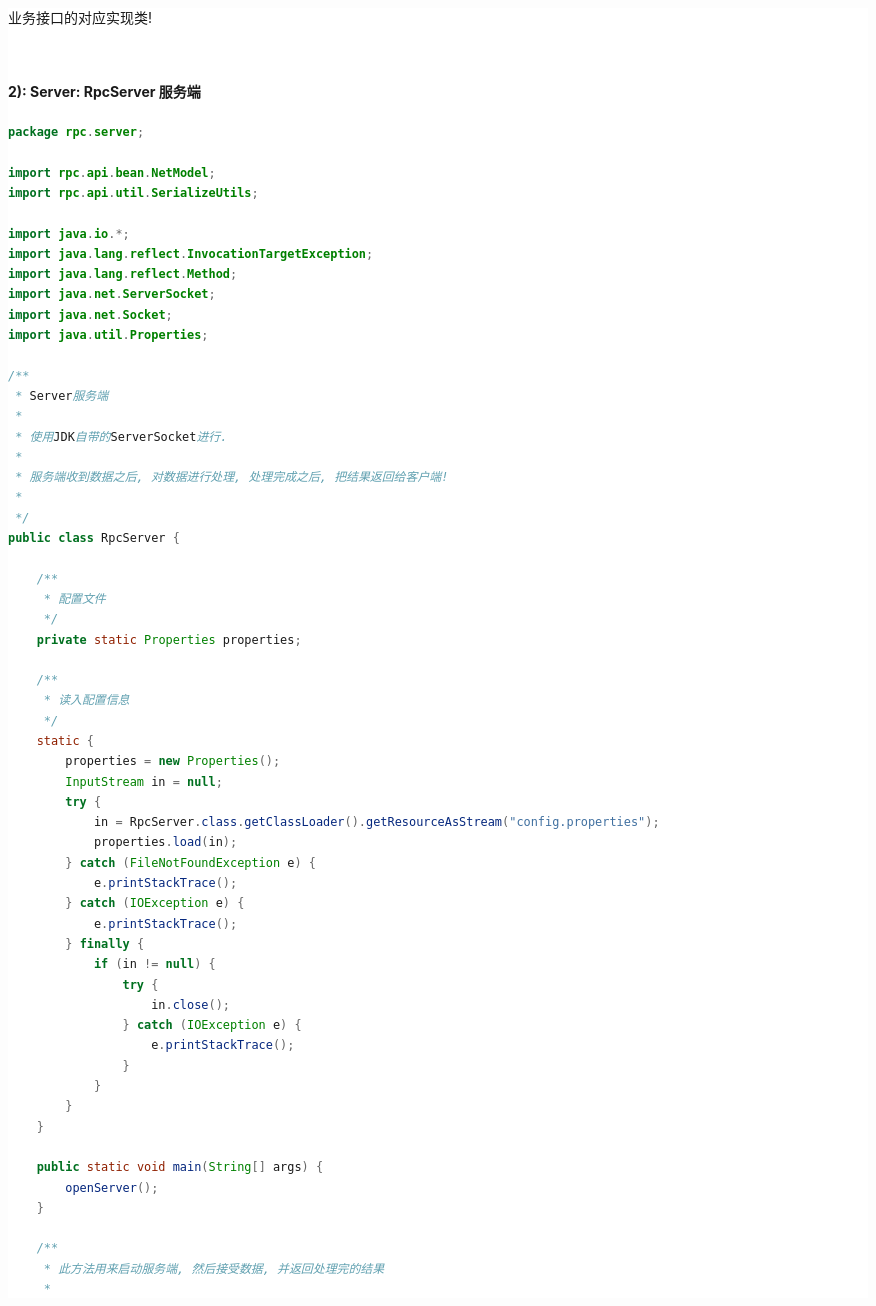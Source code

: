 业务接口的对应实现类!

<br/>

#### 2): Server: RpcServer 服务端

```java
package rpc.server;

import rpc.api.bean.NetModel;
import rpc.api.util.SerializeUtils;

import java.io.*;
import java.lang.reflect.InvocationTargetException;
import java.lang.reflect.Method;
import java.net.ServerSocket;
import java.net.Socket;
import java.util.Properties;

/**
 * Server服务端
 *
 * 使用JDK自带的ServerSocket进行.
 *
 * 服务端收到数据之后, 对数据进行处理, 处理完成之后, 把结果返回给客户端!
 *
 */
public class RpcServer {

    /**
     * 配置文件
     */
    private static Properties properties;

    /**
     * 读入配置信息
     */
    static {
        properties = new Properties();
        InputStream in = null;
        try {
            in = RpcServer.class.getClassLoader().getResourceAsStream("config.properties");
            properties.load(in);
        } catch (FileNotFoundException e) {
            e.printStackTrace();
        } catch (IOException e) {
            e.printStackTrace();
        } finally {
            if (in != null) {
                try {
                    in.close();
                } catch (IOException e) {
                    e.printStackTrace();
                }
            }
        }
    }

    public static void main(String[] args) {
        openServer();
    }

    /**
     * 此方法用来启动服务端, 然后接受数据, 并返回处理完的结果
     *
```